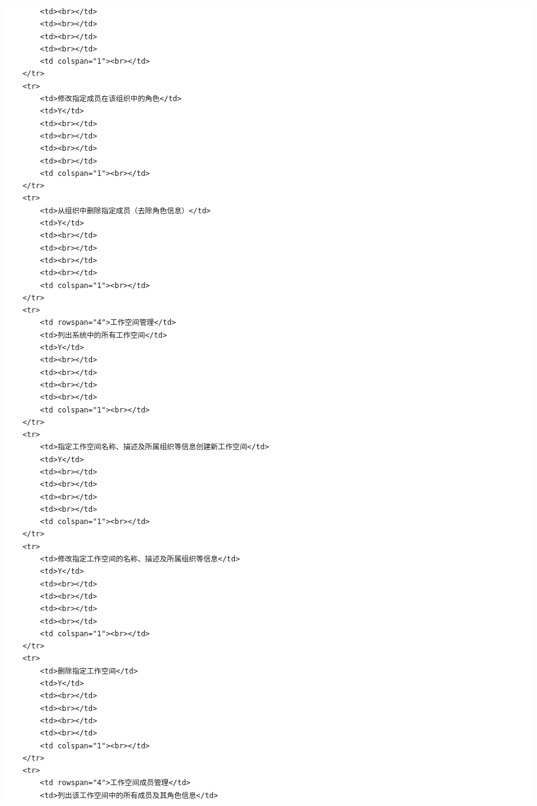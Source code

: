             <td><br></td>
            <td><br></td>
            <td><br></td>
            <td><br></td>
            <td colspan="1"><br></td>
        </tr>
        <tr>
            <td>修改指定成员在该组织中的角色</td>
            <td>Y</td>
            <td><br></td>
            <td><br></td>
            <td><br></td>
            <td><br></td>
            <td colspan="1"><br></td>
        </tr>
        <tr>
            <td>从组织中删除指定成员（去除角色信息）</td>
            <td>Y</td>
            <td><br></td>
            <td><br></td>
            <td><br></td>
            <td><br></td>
            <td colspan="1"><br></td>
        </tr>
        <tr>
            <td rowspan="4">工作空间管理</td>
            <td>列出系统中的所有工作空间</td>
            <td>Y</td>
            <td><br></td>
            <td><br></td>
            <td><br></td>
            <td><br></td>
            <td colspan="1"><br></td>
        </tr>
        <tr>
            <td>指定工作空间名称、描述及所属组织等信息创建新工作空间</td>
            <td>Y</td>
            <td><br></td>
            <td><br></td>
            <td><br></td>
            <td><br></td>
            <td colspan="1"><br></td>
        </tr>
        <tr>
            <td>修改指定工作空间的名称、描述及所属组织等信息</td>
            <td>Y</td>
            <td><br></td>
            <td><br></td>
            <td><br></td>
            <td><br></td>
            <td colspan="1"><br></td>
        </tr>
        <tr>
            <td>删除指定工作空间</td>
            <td>Y</td>
            <td><br></td>
            <td><br></td>
            <td><br></td>
            <td><br></td>
            <td colspan="1"><br></td>
        </tr>
        <tr>
            <td rowspan="4">工作空间成员管理</td>
            <td>列出该工作空间中的所有成员及其角色信息</td>